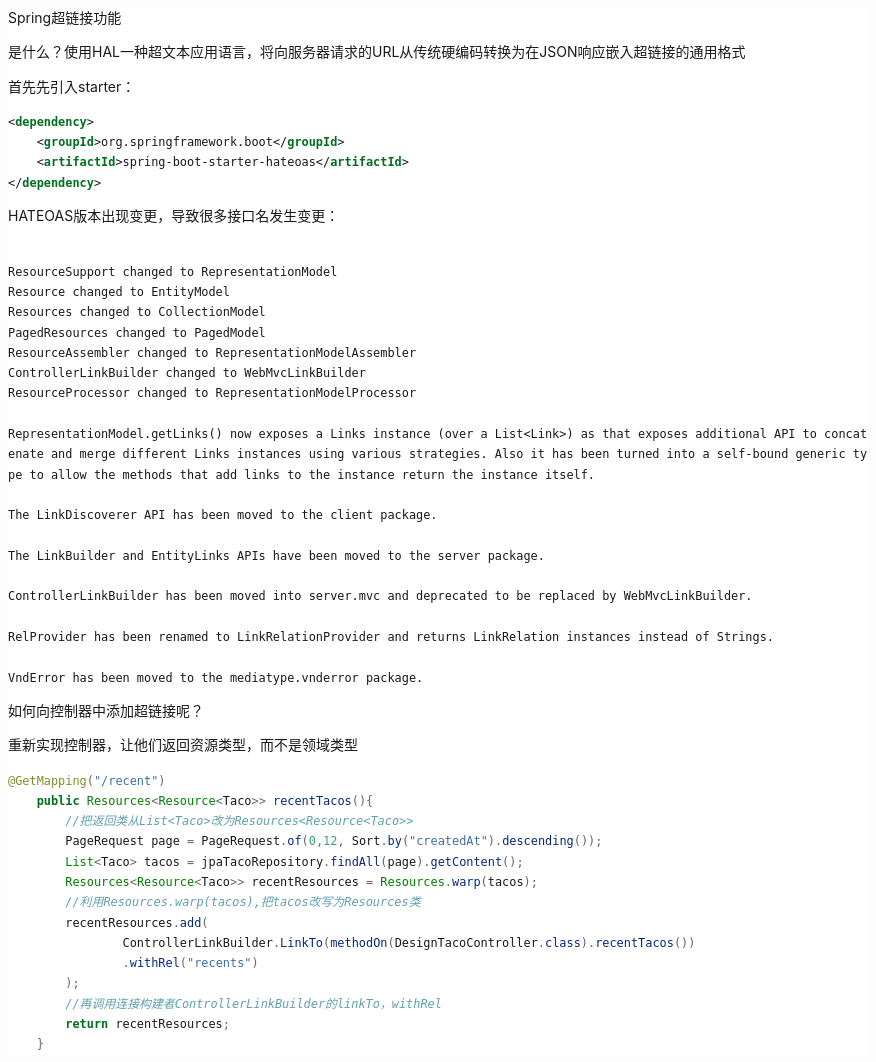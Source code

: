 Spring超链接功能

是什么？使用HAL一种超文本应用语言，将向服务器请求的URL从传统硬编码转换为在JSON响应嵌入超链接的通用格式

首先先引入starter：

```xml
<dependency>
	<groupId>org.springframework.boot</groupId>
	<artifactId>spring-boot-starter-hateoas</artifactId>
</dependency>
```

HATEOAS版本出现变更，导致很多接口名发生变更：

```

ResourceSupport changed to RepresentationModel
Resource changed to EntityModel
Resources changed to CollectionModel
PagedResources changed to PagedModel
ResourceAssembler changed to RepresentationModelAssembler
ControllerLinkBuilder changed to WebMvcLinkBuilder
ResourceProcessor changed to RepresentationModelProcessor

RepresentationModel.getLinks() now exposes a Links instance (over a List<Link>) as that exposes additional API to concatenate and merge different Links instances using various strategies. Also it has been turned into a self-bound generic type to allow the methods that add links to the instance return the instance itself.

The LinkDiscoverer API has been moved to the client package.

The LinkBuilder and EntityLinks APIs have been moved to the server package.

ControllerLinkBuilder has been moved into server.mvc and deprecated to be replaced by WebMvcLinkBuilder.

RelProvider has been renamed to LinkRelationProvider and returns LinkRelation instances instead of Strings.

VndError has been moved to the mediatype.vnderror package.
```

如何向控制器中添加超链接呢？

重新实现控制器，让他们返回资源类型，而不是领域类型

```java
@GetMapping("/recent")
    public Resources<Resource<Taco>> recentTacos(){
        //把返回类从List<Taco>改为Resources<Resource<Taco>>
        PageRequest page = PageRequest.of(0,12, Sort.by("createdAt").descending());
        List<Taco> tacos = jpaTacoRepository.findAll(page).getContent();
        Resources<Resource<Taco>> recentResources = Resources.warp(tacos);
        //利用Resources.warp(tacos),把tacos改写为Resources类
        recentResources.add(
                ControllerLinkBuilder.LinkTo(methodOn(DesignTacoController.class).recentTacos())
                .withRel("recents")
        );
        //再调用连接构建者ControllerLinkBuilder的linkTo，withRel
        return recentResources;
    }
```

